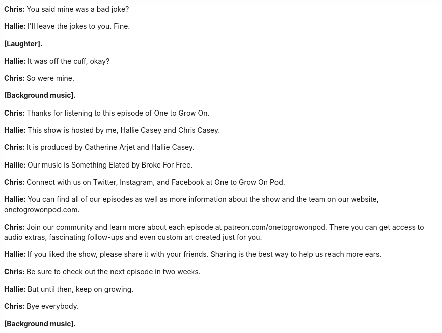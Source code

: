 **Chris:** You said mine was a bad joke?  
  
**Hallie:** I'll leave the jokes to you. Fine.  
  
**\[Laughter\].**  
  
**Hallie:** It was off the cuff, okay?  
  
**Chris:** So were mine.  
  
**\[Background music\].**

**Chris:** Thanks for listening to this episode of One to Grow On.

**Hallie:** This show is hosted by me, Hallie Casey and Chris Casey.  
  
**Chris:** It is produced by Catherine Arjet and Hallie Casey.  
  
**Hallie:** Our music is Something Elated by Broke For Free.  
  
**Chris:** Connect with us on Twitter, Instagram, and Facebook at One to Grow On Pod.  
  
**Hallie:** You can find all of our episodes as well as more information about the show and the team on our website, onetogrowonpod.com.  
  
**Chris:** Join our community and learn more about each episode at patreon.com/onetogrowonpod. There you can get access to audio extras, fascinating follow-ups and even custom art created just for you.  
  
**Hallie:** If you liked the show, please share it with your friends. Sharing is the best way to help us reach more ears.  
  
**Chris:** Be sure to check out the next episode in two weeks.  
  
**Hallie:** But until then, keep on growing.  
  
**Chris:** Bye everybody.  
  
**\[Background music\].**
